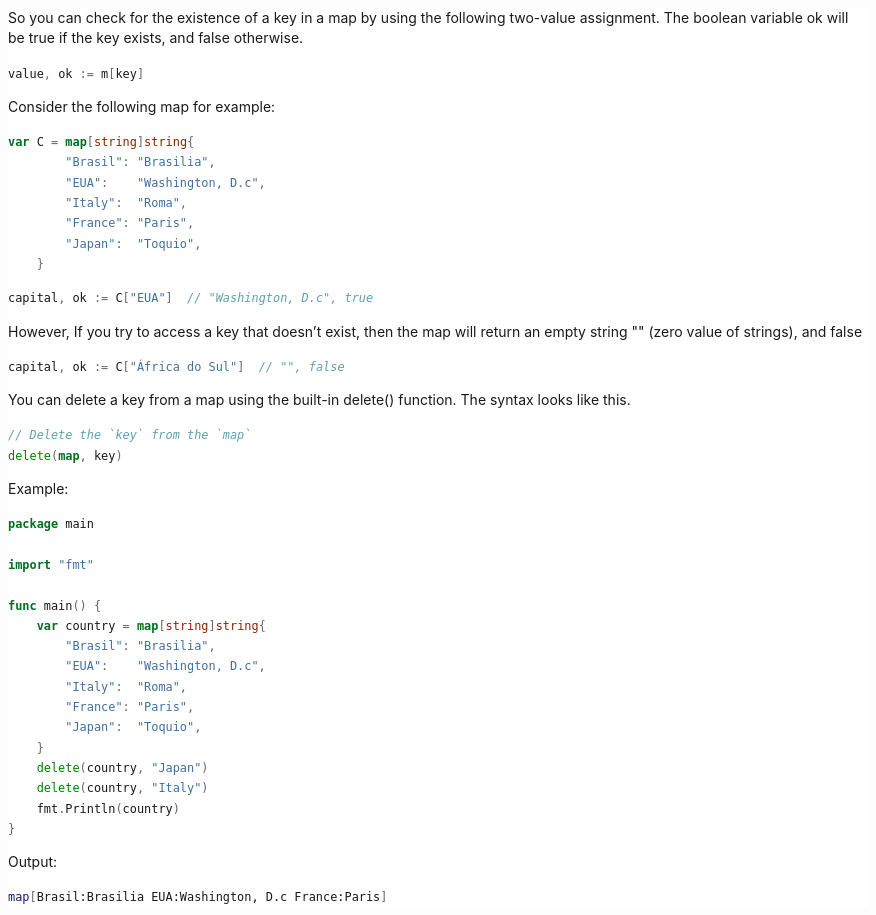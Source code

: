 So you can check for the existence of a key in a map by using the following two-value assignment.
The boolean variable ok will be true if the key exists, and false otherwise.

```go
value, ok := m[key]
```

Consider the following map for example:
```go
var C = map[string]string{
		"Brasil": "Brasilia",
		"EUA":    "Washington, D.c",
		"Italy":  "Roma",
		"France": "Paris",
		"Japan":  "Toquio",
	}
```

```go
capital, ok := C["EUA"]  // "Washington, D.c", true
```

However, If you try to access a key that doesn’t exist, then the map will return an empty string "" (zero value of strings), and false

```go
capital, ok := C["África do Sul"]  // "", false
```

You can delete a key from a map using the built-in delete() function. The syntax looks like this.

```go
// Delete the `key` from the `map`
delete(map, key)
```
Example:
```go
package main

import "fmt"

func main() {
	var country = map[string]string{
		"Brasil": "Brasilia",
		"EUA":    "Washington, D.c",
		"Italy":  "Roma",
		"France": "Paris",
		"Japan":  "Toquio",
	}
	delete(country, "Japan")
	delete(country, "Italy")
	fmt.Println(country)
}
```

Output:
```bash
map[Brasil:Brasilia EUA:Washington, D.c France:Paris]
```
 